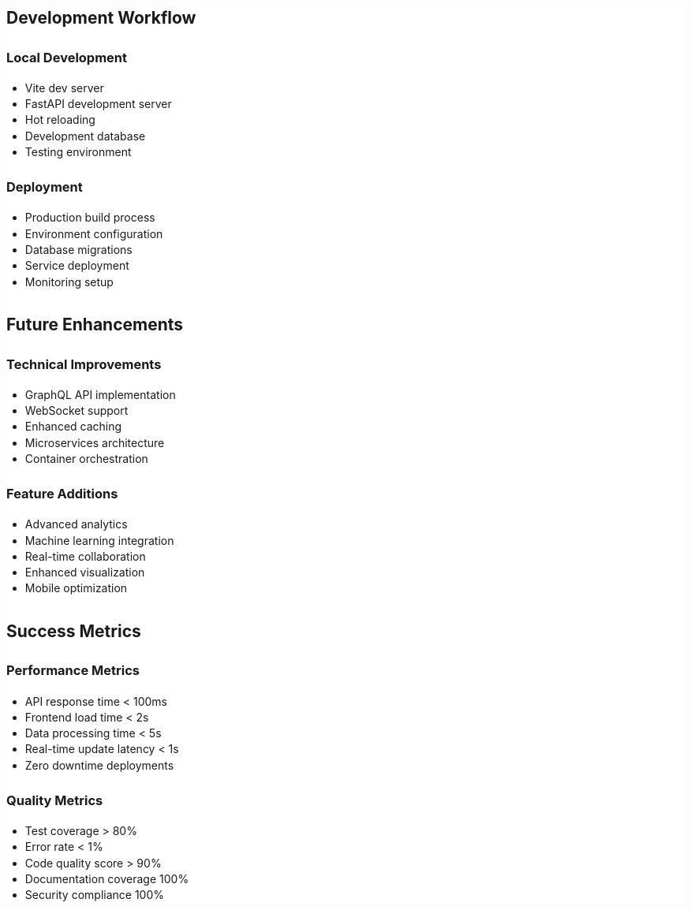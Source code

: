 ## Development Workflow

### Local Development
- Vite dev server
- FastAPI development server
- Hot reloading
- Development database
- Testing environment

### Deployment
- Production build process
- Environment configuration
- Database migrations
- Service deployment
- Monitoring setup

## Future Enhancements

### Technical Improvements
- GraphQL API implementation
- WebSocket support
- Enhanced caching
- Microservices architecture
- Container orchestration

### Feature Additions
- Advanced analytics
- Machine learning integration
- Real-time collaboration
- Enhanced visualization
- Mobile optimization

## Success Metrics

### Performance Metrics
- API response time < 100ms
- Frontend load time < 2s
- Data processing time < 5s
- Real-time update latency < 1s
- Zero downtime deployments

### Quality Metrics
- Test coverage > 80%
- Error rate < 1%
- Code quality score > 90%
- Documentation coverage 100%
- Security compliance 100%
